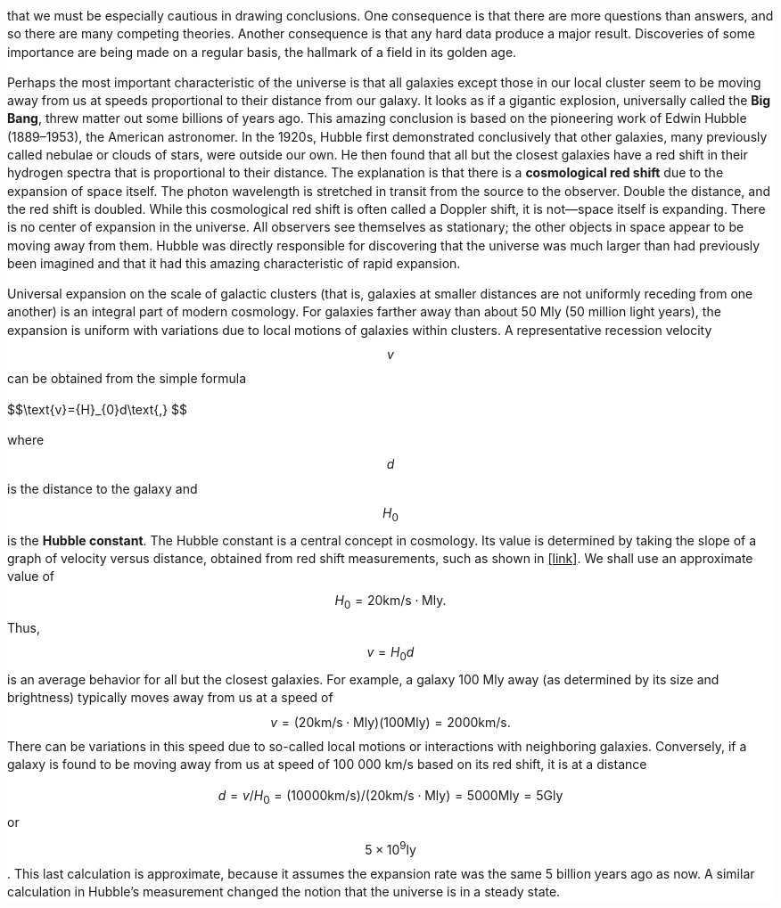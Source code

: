 that we must be especially cautious in drawing conclusions. One consequence is
that there are more questions than answers, and so there are many competing
theories. Another consequence is that any hard data produce a major result.
Discoveries of some importance are being made on a regular basis, the hallmark
of a field in its golden age.

Perhaps the most important characteristic of the universe is that all galaxies
except those in our local cluster seem to be moving away from us at speeds
proportional to their distance from our galaxy. It looks as if a gigantic
explosion, universally called the **Big Bang**, threw matter out some billions
of years ago. This amazing conclusion is based on the pioneering work of Edwin
Hubble (1889–1953), the American astronomer. In the 1920s, Hubble first
demonstrated conclusively that other galaxies, many previously called nebulae or
clouds of stars, were outside our own. He then found that all but the closest
galaxies have a red shift in their hydrogen spectra that is proportional to
their distance. The explanation is that there is a **cosmological red shift**
due to the expansion of space itself. The photon wavelength is stretched in
transit from the source to the observer. Double the distance, and the red shift
is doubled. While this cosmological red shift is often called a Doppler shift,
it is not—space itself is expanding. There is no center of expansion in the
universe. All observers see themselves as stationary; the other objects in space
appear to be moving away from them. Hubble was directly responsible for
discovering that the universe was much larger than had previously been imagined
and that it had this amazing characteristic of rapid expansion.

Universal expansion on the scale of galactic clusters (that is, galaxies at
smaller distances are not uniformly receding from one another) is an integral
part of modern cosmology. For galaxies farther away than about 50 Mly (50
million light years), the expansion is uniform with variations due to local
motions of galaxies within clusters. A representative recession velocity $$v $$
can be obtained from the simple formula

<div class="equation" >
 $$\text{v}={H}_{0}d\text{,} $$
</div>

where $$d $$ is the distance to the galaxy and $${H}_{0} $$ is the **Hubble
constant**. The Hubble constant is a central concept in cosmology. Its value is
determined by taking the slope of a graph of velocity versus distance, obtained
from red shift measurements, such as shown in [[link]](#fs-id1389417). We shall
use an approximate value of $${H}_{0}=20\text{km/s}\cdot \text{Mly}. $$ Thus,
$$v={H}_{0}d $$ is an average behavior for all but the closest galaxies. For
example, a galaxy 100 Mly away (as determined by its size and brightness)
typically moves away from us at a speed of $$v=\left(20\text{km/s}\cdot
\text{Mly}\right)\left(100\text{Mly}\right)=2000\text{km/s}. $$ There can be
variations in this speed due to so-called local motions or interactions with
neighboring galaxies. Conversely, if a galaxy is found to be moving away from us
at speed of 100 000 km/s based on its red shift, it is at a distance

$$d=v/{H}_{0}=\left(10 000\text{km/s}\right)/\left(20\text{km/s}\cdot
\text{Mly}\right)=5000\text{Mly}=5\text{Gly} $$ or $$5 \times 10^{9} \text{ly}
$$ . This last calculation is approximate, because it assumes the expansion rate
was the same 5 billion years ago as now. A similar calculation in Hubble’s
measurement changed the notion that the universe is in a steady state.
